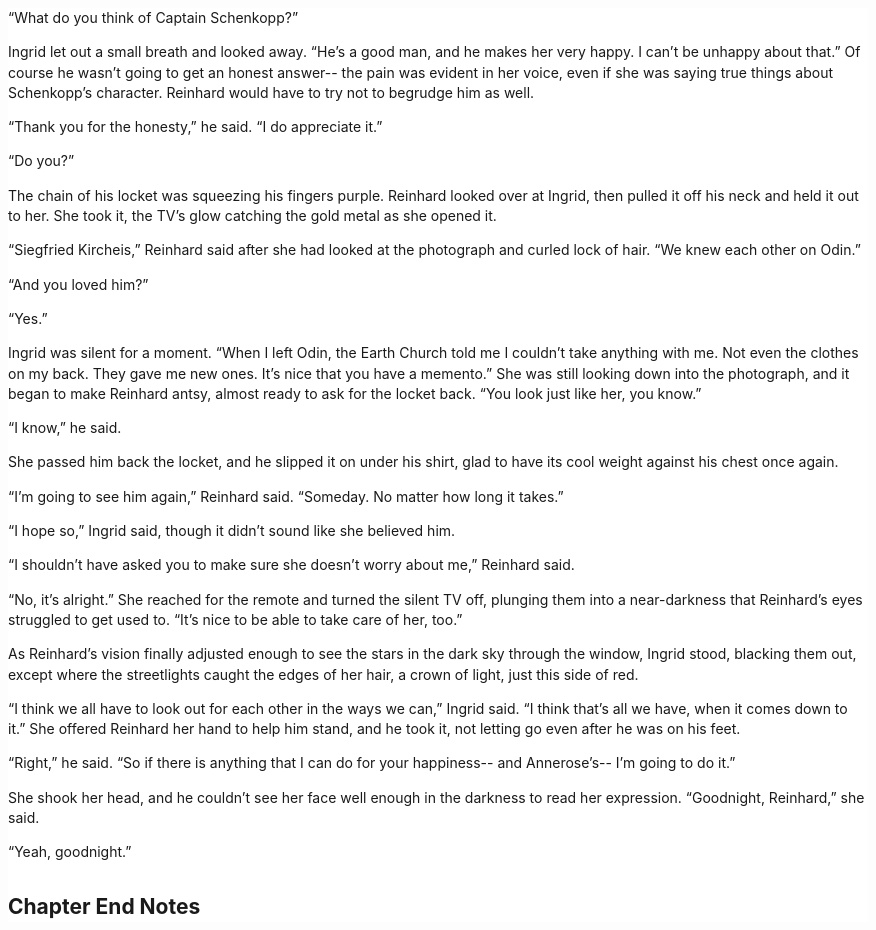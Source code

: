“What do you think of Captain Schenkopp?”

Ingrid let out a small breath and looked away. “He’s a good man, and he makes her very happy. I can’t be unhappy about that.” Of course he wasn’t going to get an honest answer-- the pain was evident in her voice, even if she was saying true things about Schenkopp’s character. Reinhard would have to try not to begrudge him as well.

“Thank you for the honesty,” he said. “I do appreciate it.”

“Do you?”

The chain of his locket was squeezing his fingers purple. Reinhard looked over at Ingrid, then pulled it off his neck and held it out to her. She took it, the TV’s glow catching the gold metal as she opened it.

“Siegfried Kircheis,” Reinhard said after she had looked at the photograph and curled lock of hair. “We knew each other on Odin.”

“And you loved him?”

“Yes.”

Ingrid was silent for a moment. “When I left Odin, the Earth Church told me I couldn’t take anything with me. Not even the clothes on my back. They gave me new ones. It’s nice that you have a memento.” She was still looking down into the photograph, and it began to make Reinhard antsy, almost ready to ask for the locket back. “You look just like her, you know.”

“I know,” he said. 

She passed him back the locket, and he slipped it on under his shirt, glad to have its cool weight against his chest once again. 

“I’m going to see him again,” Reinhard said. “Someday. No matter how long it takes.”

“I hope so,” Ingrid said, though it didn’t sound like she believed him.

“I shouldn’t have asked you to make sure she doesn’t worry about me,” Reinhard said. 

“No, it’s alright.” She reached for the remote and turned the silent TV off, plunging them into a near-darkness that Reinhard’s eyes struggled to get used to. “It’s nice to be able to take care of her, too.”

As Reinhard’s vision finally adjusted enough to see the stars in the dark sky through the window, Ingrid stood, blacking them out, except where the streetlights caught the edges of her hair, a crown of light, just this side of red. 

“I think we all have to look out for each other in the ways we can,” Ingrid said. “I think that’s all we have, when it comes down to it.” She offered Reinhard her hand to help him stand, and he took it, not letting go even after he was on his feet.

“Right,” he said. “So if there is anything that I can do for your happiness-- and Annerose’s-- I’m going to do it.”

She shook her head, and he couldn’t see her face well enough in the darkness to read her expression. “Goodnight, Reinhard,” she said.

“Yeah, goodnight.”

## Chapter End Notes
